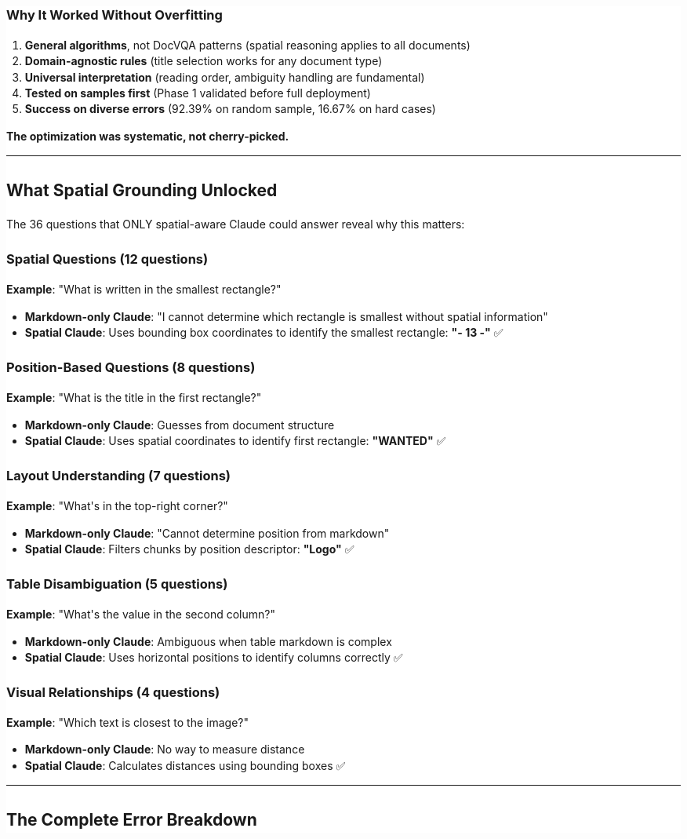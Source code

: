 ### Why It Worked Without Overfitting

1. **General algorithms**, not DocVQA patterns (spatial reasoning applies to all documents)
2. **Domain-agnostic rules** (title selection works for any document type)
3. **Universal interpretation** (reading order, ambiguity handling are fundamental)
4. **Tested on samples first** (Phase 1 validated before full deployment)
5. **Success on diverse errors** (92.39% on random sample, 16.67% on hard cases)

**The optimization was systematic, not cherry-picked.**

---

## What Spatial Grounding Unlocked

The 36 questions that ONLY spatial-aware Claude could answer reveal why this matters:

### Spatial Questions (12 questions)
**Example**: "What is written in the smallest rectangle?"

- **Markdown-only Claude**: "I cannot determine which rectangle is smallest without spatial information"
- **Spatial Claude**: Uses bounding box coordinates to identify the smallest rectangle: **"- 13 -"** ✅

### Position-Based Questions (8 questions)
**Example**: "What is the title in the first rectangle?"

- **Markdown-only Claude**: Guesses from document structure
- **Spatial Claude**: Uses spatial coordinates to identify first rectangle: **"WANTED"** ✅

### Layout Understanding (7 questions)
**Example**: "What's in the top-right corner?"

- **Markdown-only Claude**: "Cannot determine position from markdown"
- **Spatial Claude**: Filters chunks by position descriptor: **"Logo"** ✅

### Table Disambiguation (5 questions)
**Example**: "What's the value in the second column?"

- **Markdown-only Claude**: Ambiguous when table markdown is complex
- **Spatial Claude**: Uses horizontal positions to identify columns correctly ✅

### Visual Relationships (4 questions)
**Example**: "Which text is closest to the image?"

- **Markdown-only Claude**: No way to measure distance
- **Spatial Claude**: Calculates distances using bounding boxes ✅

---

## The Complete Error Breakdown
